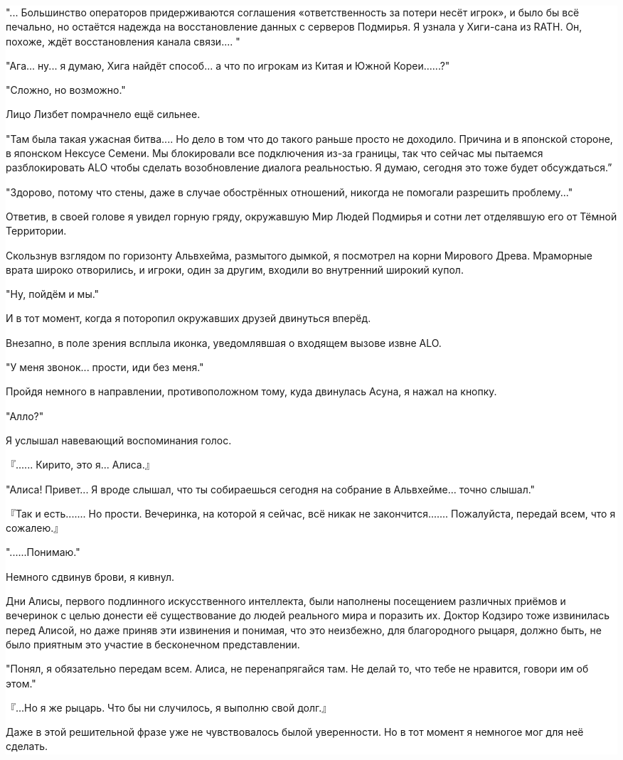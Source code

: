 "... Большинство операторов придерживаются соглашения «ответственность за потери несёт игрок», и было бы всё печально, но остаётся надежда на восстановление данных с серверов Подмирья. Я узнала у Хиги-сана из RATH. Он, похоже, ждёт восстановления канала связи.... "

"Ага... ну... я думаю, Хига найдёт способ... а что по игрокам из Китая и Южной Кореи......?"

"Сложно, но возможно."

Лицо Лизбет помрачнело ещё сильнее.

"Там была такая ужасная битва.... Но дело в том что до такого раньше просто не доходило. Причина и в японской стороне, в японском Нексусе Семени. Мы блокировали все подключения из-за границы, так что сейчас мы пытаемся разблокировать ALO чтобы сделать возобновление диалога реальностью. Я думаю, сегодня это тоже будет обсуждаться.”

"Здорово, потому что стены, даже в случае обострённых отношений, никогда не помогали разрешить проблему..."

Ответив, в своей голове я увидел горную гряду, окружавшую Мир Людей Подмирья и сотни лет отделявшую его от Тёмной Территории.

Скользнув взглядом по горизонту Альвхейма, размытого дымкой, я посмотрел на корни Мирового Древа. Мраморные врата широко отворились, и игроки, один за другим, входили во внутренний широкий купол.

"Ну, пойдём и мы."

И в тот момент, когда я поторопил окружавших друзей двинуться вперёд.

Внезапно, в поле зрения всплыла иконка, уведомлявшая о входящем вызове извне ALO.

"У меня звонок... прости, иди без меня."

Пройдя немного в направлении, противоположном тому, куда двинулась Асуна, я нажал на кнопку.

"Алло?"

Я услышал навевающий воспоминания голос.

『...... Кирито, это я... Алиса.』

"Алиса! Привет... Я вроде слышал, что ты собираешься сегодня на собрание в Альвхейме... точно слышал."

『Так и есть....... Но прости. Вечеринка, на которой я сейчас, всё никак не закончится....... Пожалуйста, передай всем, что я сожалею.』

"......Понимаю."

Немного сдвинув брови, я кивнул.

Дни Алисы, первого подлинного искусственного интеллекта, были наполнены посещением различных приёмов и вечеринок с целью донести её существование до людей реального мира и поразить их. Доктор Кодзиро тоже извинилась перед Алисой, но даже приняв эти извинения и понимая, что это неизбежно, для благородного рыцаря, должно быть, не было приятным это участие в бесконечном представлении.

"Понял, я обязательно передам всем. Алиса, не перенапрягайся там. Не делай то, что тебе не нравится, говори им об этом."

『...Но я же рыцарь. Что бы ни случилось, я выполню свой долг.』

Даже в этой решительной фразе уже не чувствовалось былой уверенности. Но в тот момент я немногое мог для неё сделать.

